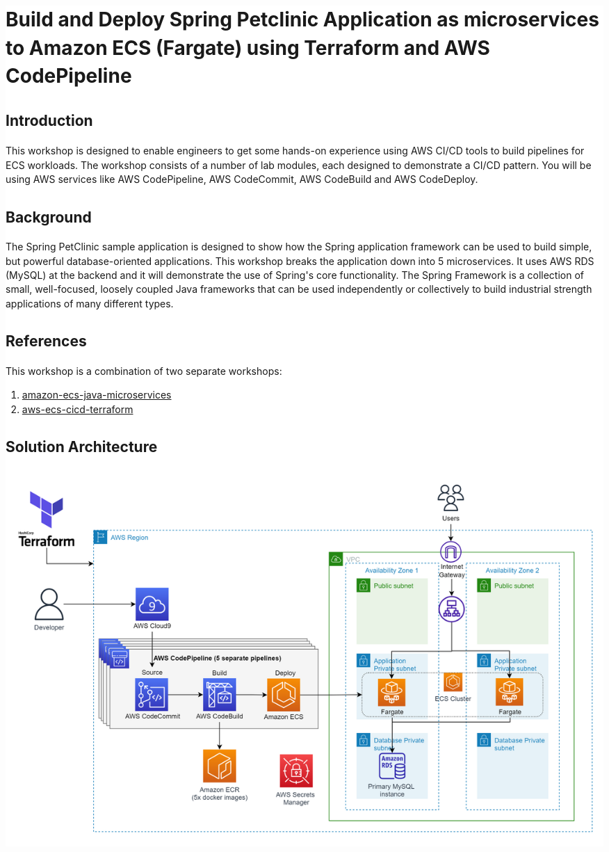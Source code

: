 # Build and Deploy Spring Petclinic Application as microservices to Amazon ECS (Fargate) using Terraform and AWS CodePipeline


## Introduction

This workshop is designed to enable engineers to get some hands-on experience using AWS CI/CD tools to build pipelines for ECS workloads. The workshop consists of a number of lab modules, each designed to demonstrate a CI/CD pattern. You will be using AWS services like AWS CodePipeline, AWS CodeCommit, AWS CodeBuild and AWS CodeDeploy. 

## Background

The Spring PetClinic sample application is designed to show how the Spring application framework can be used to build simple, but powerful database-oriented applications. This workshop breaks the application down into 5 microservices. It uses AWS RDS (MySQL) at the backend and it will demonstrate the use of Spring's core functionality. The Spring Framework is a collection of small, well-focused, loosely coupled Java frameworks that can be used independently or collectively to build industrial strength applications of many different types. 

## References

This workshop is a combination of two separate workshops:
1. [amazon-ecs-java-microservices](https://github.com/aws-samples/amazon-ecs-java-microservices/tree/master)
2. [aws-ecs-cicd-terraform](https://github.com/aws-samples/aws-ecs-cicd-terraform)


## Solution Architecture
![Architecture](images/Architecture.png)

